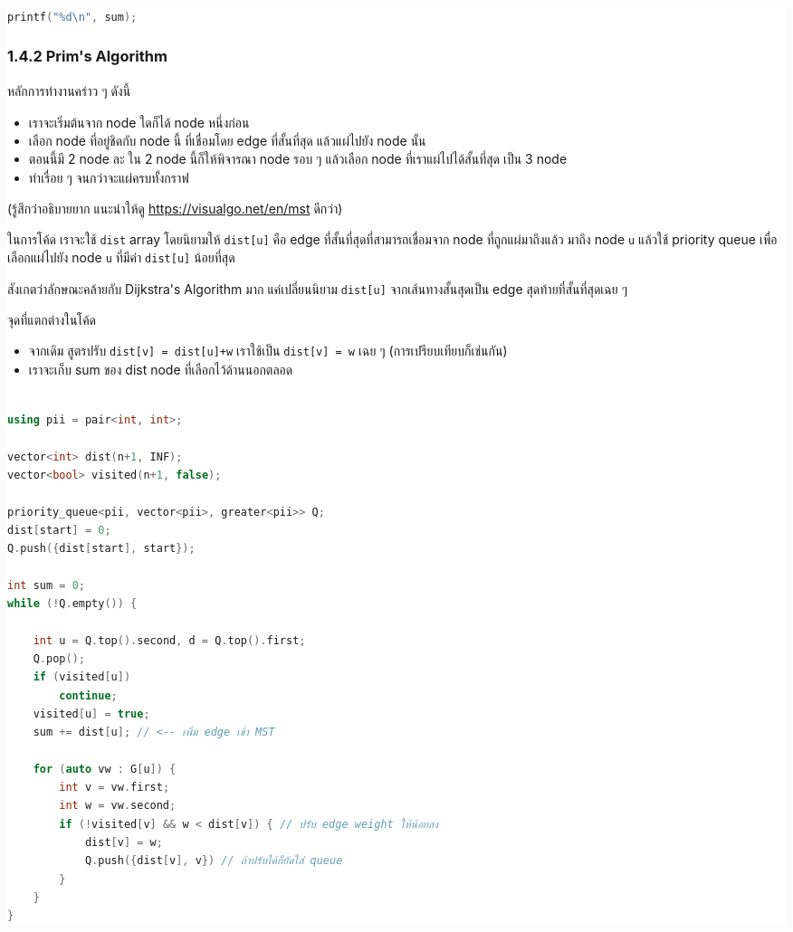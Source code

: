 ```cpp
printf("%d\n", sum);
```

### 1.4.2 Prim's Algorithm

หลักการทำงานคร่าว ๆ ดังนี้
- เราจะเริ่มต้นจาก node ใดก็ได้ node หนึ่งก่อน
- เลือก node ที่อยู่ชิดกับ node นี้ ที่เชื่อมโดย edge ที่สั้นที่สุด แล้วแผ่ไปยัง node นั้น
- ตอนนี้มี 2 node ละ ใน 2 node นี้ก็ให้พิจารณา node รอบ ๆ แล้วเลือก node ที่เราแผ่ไปได้สั้นที่สุด เป็น 3 node
- ทำเรื่อย ๆ จนกว่าจะแผ่ครบทั้งกราฟ

(รู้สึกว่าอธิบายยาก แนะนำให้ดู https://visualgo.net/en/mst ดีกว่า)

ในการโค้ด เราจะใช้ `dist` array โดยนิยามให้ `dist[u]` คือ edge ที่สั้นที่สุดที่สามารถเชื่อมจาก node ที่ถูกแผ่มาถึงแล้ว มาถึง node `u` แล้วใช้ priority queue เพื่อเลือกแผ่ไปยัง node `u` ที่มีค่า `dist[u]` น้อยที่สุด

สังเกตว่าลักษณะคล้ายกับ Dijkstra's Algorithm มาก แค่เปลี่ยนนิยาม `dist[u]` จากเส้นทางสั้นสุดเป็น edge สุดท้ายที่สั้นที่สุดเฉย ๆ

จุดที่แตกต่างในโค้ด
- จากเดิม สูตรปรับ `dist[v] = dist[u]+w` เราใช้เป็น `dist[v] = w` เฉย ๆ (การเปรียบเทียบก็เช่นกัน)
- เราจะเก็บ sum ของ dist node ที่เลือกไว้ด้านนอกตลอด

```cpp

using pii = pair<int, int>;

vector<int> dist(n+1, INF);
vector<bool> visited(n+1, false);

priority_queue<pii, vector<pii>, greater<pii>> Q;
dist[start] = 0;
Q.push({dist[start], start});

int sum = 0;
while (!Q.empty()) {

    int u = Q.top().second, d = Q.top().first;
    Q.pop();
    if (visited[u])
        continue;
    visited[u] = true;
    sum += dist[u]; // <-- เพิ่ม edge เข้า MST

    for (auto vw : G[u]) {
        int v = vw.first;
        int w = vw.second;
        if (!visited[v] && w < dist[v]) { // ปรับ edge weight ให้น้อยลง
            dist[v] = w;
            Q.push({dist[v], v}) // ถ้าปรับได้ก็ยัดใส่ queue
        }
    }
}

```
